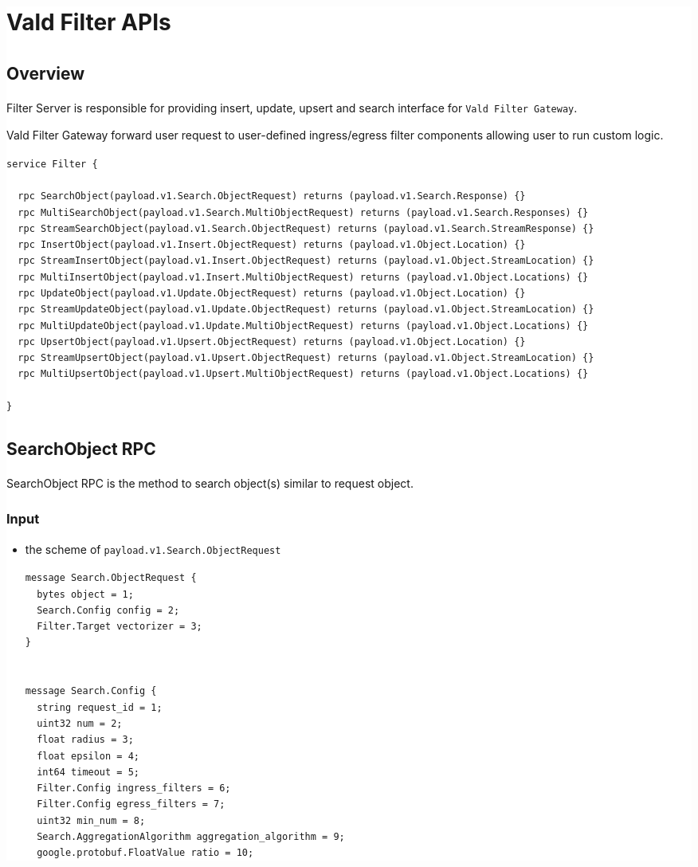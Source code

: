 # Vald Filter APIs

## Overview

Filter Server is responsible for providing insert, update, upsert and search interface for `Vald Filter Gateway`.

Vald Filter Gateway forward user request to user-defined ingress/egress filter components allowing user to run custom logic.

```rpc
service Filter {

  rpc SearchObject(payload.v1.Search.ObjectRequest) returns (payload.v1.Search.Response) {}
  rpc MultiSearchObject(payload.v1.Search.MultiObjectRequest) returns (payload.v1.Search.Responses) {}
  rpc StreamSearchObject(payload.v1.Search.ObjectRequest) returns (payload.v1.Search.StreamResponse) {}
  rpc InsertObject(payload.v1.Insert.ObjectRequest) returns (payload.v1.Object.Location) {}
  rpc StreamInsertObject(payload.v1.Insert.ObjectRequest) returns (payload.v1.Object.StreamLocation) {}
  rpc MultiInsertObject(payload.v1.Insert.MultiObjectRequest) returns (payload.v1.Object.Locations) {}
  rpc UpdateObject(payload.v1.Update.ObjectRequest) returns (payload.v1.Object.Location) {}
  rpc StreamUpdateObject(payload.v1.Update.ObjectRequest) returns (payload.v1.Object.StreamLocation) {}
  rpc MultiUpdateObject(payload.v1.Update.MultiObjectRequest) returns (payload.v1.Object.Locations) {}
  rpc UpsertObject(payload.v1.Upsert.ObjectRequest) returns (payload.v1.Object.Location) {}
  rpc StreamUpsertObject(payload.v1.Upsert.ObjectRequest) returns (payload.v1.Object.StreamLocation) {}
  rpc MultiUpsertObject(payload.v1.Upsert.MultiObjectRequest) returns (payload.v1.Object.Locations) {}

}
```

## SearchObject RPC

SearchObject RPC is the method to search object(s) similar to request object.

### Input

- the scheme of `payload.v1.Search.ObjectRequest`

  ```rpc
  message Search.ObjectRequest {
    bytes object = 1;
    Search.Config config = 2;
    Filter.Target vectorizer = 3;
  }


  message Search.Config {
    string request_id = 1;
    uint32 num = 2;
    float radius = 3;
    float epsilon = 4;
    int64 timeout = 5;
    Filter.Config ingress_filters = 6;
    Filter.Config egress_filters = 7;
    uint32 min_num = 8;
    Search.AggregationAlgorithm aggregation_algorithm = 9;
    google.protobuf.FloatValue ratio = 10;
  ```